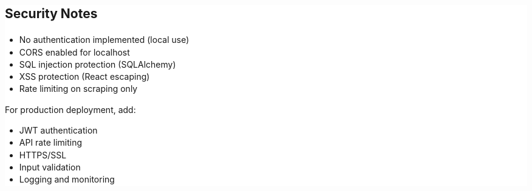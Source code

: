 ## Security Notes

- No authentication implemented (local use)
- CORS enabled for localhost
- SQL injection protection (SQLAlchemy)
- XSS protection (React escaping)
- Rate limiting on scraping only

For production deployment, add:
- JWT authentication
- API rate limiting
- HTTPS/SSL
- Input validation
- Logging and monitoring

